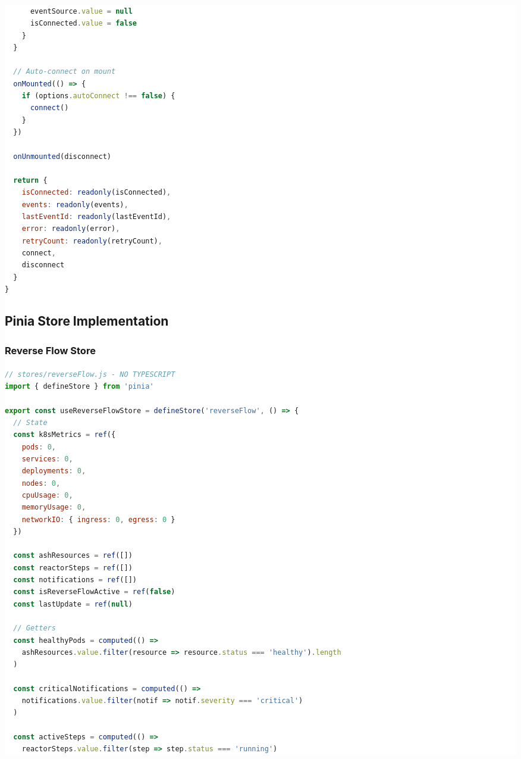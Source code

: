 ```javascript
      eventSource.value = null
      isConnected.value = false
    }
  }
  
  // Auto-connect on mount
  onMounted(() => {
    if (options.autoConnect !== false) {
      connect()
    }
  })
  
  onUnmounted(disconnect)
  
  return {
    isConnected: readonly(isConnected),
    events: readonly(events),
    lastEventId: readonly(lastEventId),
    error: readonly(error),
    retryCount: readonly(retryCount),
    connect,
    disconnect
  }
}
```

## Pinia Store Implementation

### Reverse Flow Store

```javascript
// stores/reverseFlow.js - NO TYPESCRIPT
import { defineStore } from 'pinia'

export const useReverseFlowStore = defineStore('reverseFlow', () => {
  // State
  const k8sMetrics = ref({
    pods: 0,
    services: 0,
    deployments: 0,
    nodes: 0,
    cpuUsage: 0,
    memoryUsage: 0,
    networkIO: { ingress: 0, egress: 0 }
  })
  
  const ashResources = ref([])
  const reactorSteps = ref([])
  const notifications = ref([])
  const isReverseFlowActive = ref(false)
  const lastUpdate = ref(null)
  
  // Getters
  const healthyPods = computed(() => 
    ashResources.value.filter(resource => resource.status === 'healthy').length
  )
  
  const criticalNotifications = computed(() =>
    notifications.value.filter(notif => notif.severity === 'critical')
  )
  
  const activeSteps = computed(() =>
    reactorSteps.value.filter(step => step.status === 'running')
```